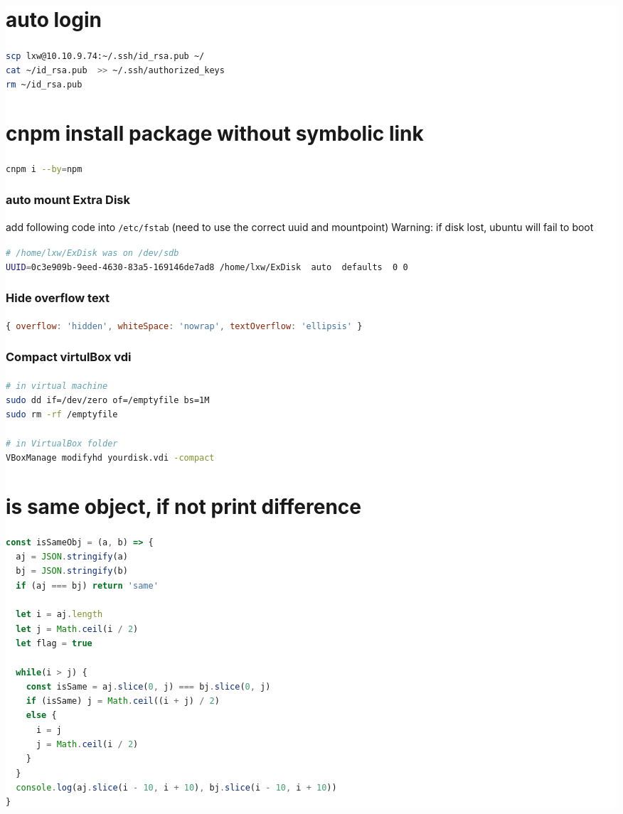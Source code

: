 # auto login

```bash
scp lxw@10.10.9.74:~/.ssh/id_rsa.pub ~/
cat ~/id_rsa.pub  >> ~/.ssh/authorized_keys
rm ~/id_rsa.pub
```

# cnpm install package without symbolic link

```bash
cnpm i --by=npm
```

### auto mount Extra Disk

add following code into `/etc/fstab` (need to use the correct uuid and mountpoint)
Warning: if disk lost, ubuntu will fail to boot

```bash
# /home/lxw/ExDisk was on /dev/sdb
UUID=0c3e909b-9eed-4630-83a5-169146de7ad8 /home/lxw/ExDisk  auto  defaults  0 0
```

### Hide overflow text

```js
{ overflow: 'hidden', whiteSpace: 'nowrap', textOverflow: 'ellipsis' }
```

### Compact virtulBox vdi

```bash
# in virtual machine
sudo dd if=/dev/zero of=/emptyfile bs=1M
sudo rm -rf /emptyfile

# in VirtualBox folder
VBoxManage modifyhd yourdisk.vdi -compact
```

# is same object, if not print difference

```js
const isSameObj = (a, b) => {
  aj = JSON.stringify(a)
  bj = JSON.stringify(b)
  if (aj === bj) return 'same'

  let i = aj.length
  let j = Math.ceil(i / 2)
  let flag = true
  
  while(i > j) {
    const isSame = aj.slice(0, j) === bj.slice(0, j)
    if (isSame) j = Math.ceil((i + j) / 2)
    else {
      i = j
      j = Math.ceil(i / 2)
    }
  }
  console.log(aj.slice(i - 10, i + 10), bj.slice(i - 10, i + 10))
}
```
